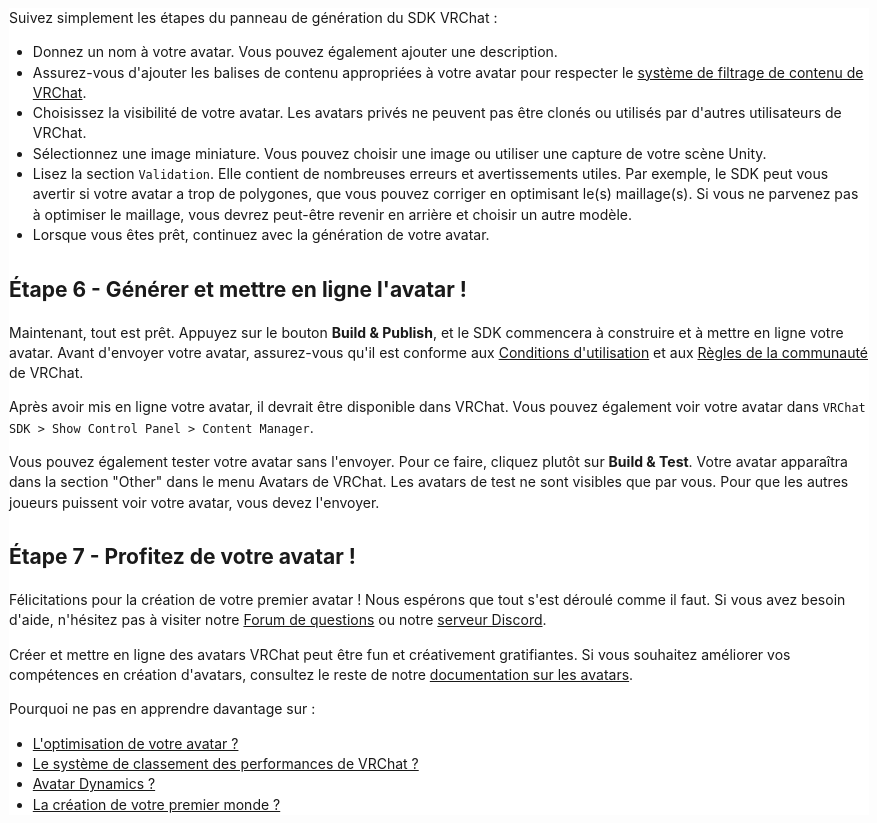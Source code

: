 Suivez simplement les étapes du panneau de génération du SDK VRChat :
- Donnez un nom à votre avatar. Vous pouvez également ajouter une description.
- Assurez-vous d'ajouter les balises de contenu appropriées à votre avatar pour respecter le [système de filtrage de contenu de VRChat](https://hello.vrchat.com/blog/content-gating).
- Choisissez la visibilité de votre avatar. Les avatars privés ne peuvent pas être clonés ou utilisés par d'autres utilisateurs de VRChat.
- Sélectionnez une image miniature. Vous pouvez choisir une image ou utiliser une capture de votre scène Unity.
- Lisez la section `Validation`. Elle contient de nombreuses erreurs et avertissements utiles. Par exemple, le SDK peut vous avertir si votre avatar a trop de polygones, que vous pouvez corriger en optimisant le(s) maillage(s). Si vous ne parvenez pas à optimiser le maillage, vous devrez peut-être revenir en arrière et choisir un autre modèle.
- Lorsque vous êtes prêt, continuez avec la génération de votre avatar.

## Étape 6 - Générer et mettre en ligne l'avatar !

Maintenant, tout est prêt. Appuyez sur le bouton **Build & Publish**, et le SDK commencera à construire et à mettre en ligne votre avatar. Avant d'envoyer votre avatar, assurez-vous qu'il est conforme aux [Conditions d'utilisation](https://hello.vrchat.com/legal) et aux [Règles de la communauté](https://hello.vrchat.com/community-guidelines) de VRChat.

Après avoir mis en ligne votre avatar, il devrait être disponible dans VRChat. Vous pouvez également voir votre avatar dans `VRChat SDK > Show Control Panel > Content Manager`.

Vous pouvez également tester votre avatar sans l'envoyer. Pour ce faire, cliquez plutôt sur **Build & Test**. Votre avatar apparaîtra dans la section "Other" dans le menu Avatars de VRChat. Les avatars de test ne sont visibles que par vous. Pour que les autres joueurs puissent voir votre avatar, vous devez l'envoyer.

## Étape 7 - Profitez de votre avatar !

Félicitations pour la création de votre premier avatar ! Nous espérons que tout s'est déroulé comme il faut. Si vous avez besoin d'aide, n'hésitez pas à visiter notre [Forum de questions](https://ask.vrchat.com/) ou notre [serveur Discord](https://discord.com/invite/vrchat).

Créer et mettre en ligne des avatars VRChat peut être fun et créativement gratifiantes. Si vous souhaitez améliorer vos compétences en création d'avatars, consultez le reste de notre [documentation sur les avatars](https://creators.vrchat.com/avatars/).

Pourquoi ne pas en apprendre davantage sur :
- [L'optimisation de votre avatar ?](/avatars/avatar-optimizing-tips)
- [Le système de classement des performances de VRChat ?](/avatars/avatar-performance-ranking-system)
- [Avatar Dynamics ?](/avatars/avatar-dynamics/)
- [La création de votre premier monde ?](/worlds/creating-your-first-world)